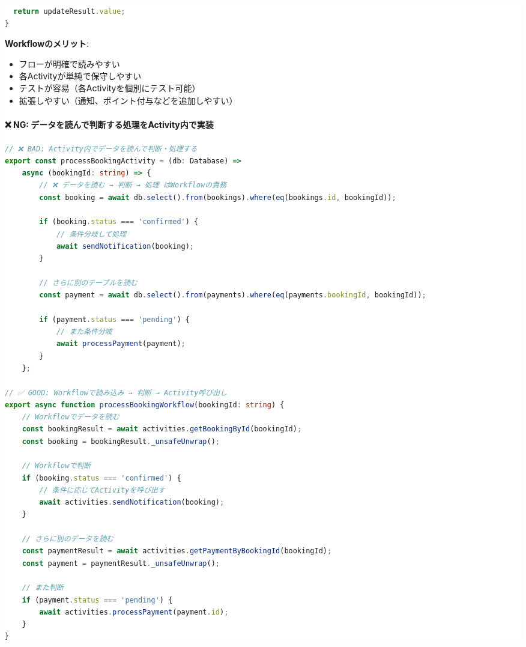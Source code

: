 ```typescript
  return updateResult.value;
}
```

**Workflowのメリット**:
- フローが明確で読みやすい
- 各Activityが単純で保守しやすい
- テストが容易（各Activityを個別にテスト可能）
- 拡張しやすい（通知、ポイント付与などを追加しやすい）

#### ❌ NG: データを読んで判断する処理をActivity内で実装

```typescript
// ❌ BAD: Activity内でデータを読んで判断・処理する
export const processBookingActivity = (db: Database) =>
    async (bookingId: string) => {
        // ❌ データを読む → 判断 → 処理 はWorkflowの責務
        const booking = await db.select().from(bookings).where(eq(bookings.id, bookingId));
        
        if (booking.status === 'confirmed') {
            // 条件分岐して処理
            await sendNotification(booking);
        }
        
        // さらに別のテーブルを読む
        const payment = await db.select().from(payments).where(eq(payments.bookingId, bookingId));
        
        if (payment.status === 'pending') {
            // また条件分岐
            await processPayment(payment);
        }
    };

// ✅ GOOD: Workflowで読み込み → 判断 → Activity呼び出し
export async function processBookingWorkflow(bookingId: string) {
    // Workflowでデータを読む
    const bookingResult = await activities.getBookingById(bookingId);
    const booking = bookingResult._unsafeUnwrap();
    
    // Workflowで判断
    if (booking.status === 'confirmed') {
        // 条件に応じてActivityを呼び出す
        await activities.sendNotification(booking);
    }
    
    // さらに別のデータを読む
    const paymentResult = await activities.getPaymentByBookingId(bookingId);
    const payment = paymentResult._unsafeUnwrap();
    
    // また判断
    if (payment.status === 'pending') {
        await activities.processPayment(payment.id);
    }
}
```
